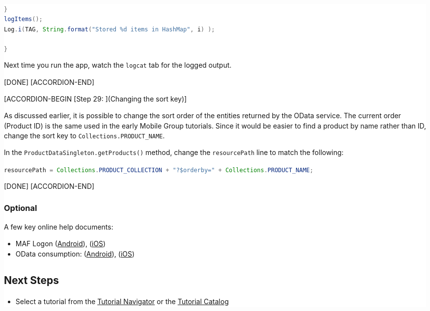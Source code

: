 ```java
}
logItems();
Log.i(TAG, String.format("Stored %d items in HashMap", i) );

}
```

Next time you run the app, watch the `logcat` tab for the logged output.

[DONE]
[ACCORDION-END]

[ACCORDION-BEGIN [Step 29: ](Changing the sort key)]

As discussed earlier, it is possible to change the sort order of the entities returned by the OData service. The current order (Product ID) is the same used in the early Mobile Group tutorials. Since it would be easier to find a product by name rather than ID, change the sort key to `Collections.PRODUCT_NAME`.

In the `ProductDataSingleton.getProducts()` method, change the `resourcePath` line to match the following:

```java
resourcePath = Collections.PRODUCT_COLLECTION + "?$orderby=" + Collections.PRODUCT_NAME;
```

[DONE]
[ACCORDION-END]



### Optional

A few key online help documents:

- MAF Logon ([Android](https://help.sap.com/saphelp_smp3012sdk/helpdata/en/7c/091bd970061014ac2acc7e572c5d59/content.htm?frameset=/en/dc/74ea98916d4baf9780bbcd929c1a9f/frameset.htm&current_toc=/en/7c/01cda6700610149b10c2f2a86d335b/plain.htm&node_id=239&show_children=false)), ([iOS](https://help.sap.com/saphelp_smp3012sdk/helpdata/en/7c/05845970061014a4fba37e8d86fdfb/content.htm?frameset=/en/7c/091bd970061014ac2acc7e572c5d59/frameset.htm&current_toc=/en/7c/01cda6700610149b10c2f2a86d335b/plain.htm&node_id=12&show_children=false))
- OData consumption: ([Android](https://help.sap.com/saphelp_smp3012sdk/helpdata/en/41/1d6619789c4b138069588bb13d3abb/content.htm?frameset=/en/dd/00cdc8192c40f2bcddd6374ec1f4e6/frameset.htm&current_toc=/en/7c/01cda6700610149b10c2f2a86d335b/plain.htm&node_id=279&show_children=false)), ([iOS](https://help.sap.com/saphelp_smp3012sdk/helpdata/en/dd/00cdc8192c40f2bcddd6374ec1f4e6/content.htm?frameset=/en/7c/05845970061014a4fba37e8d86fdfb/frameset.htm&current_toc=/en/7c/01cda6700610149b10c2f2a86d335b/plain.htm&node_id=59&show_children=false))


## Next Steps
- Select a tutorial from the [Tutorial Navigator](http://www.sap.com/developer/tutorial-navigator.html) or the [Tutorial Catalog](http://www.sap.com/developer/tutorials.html)
